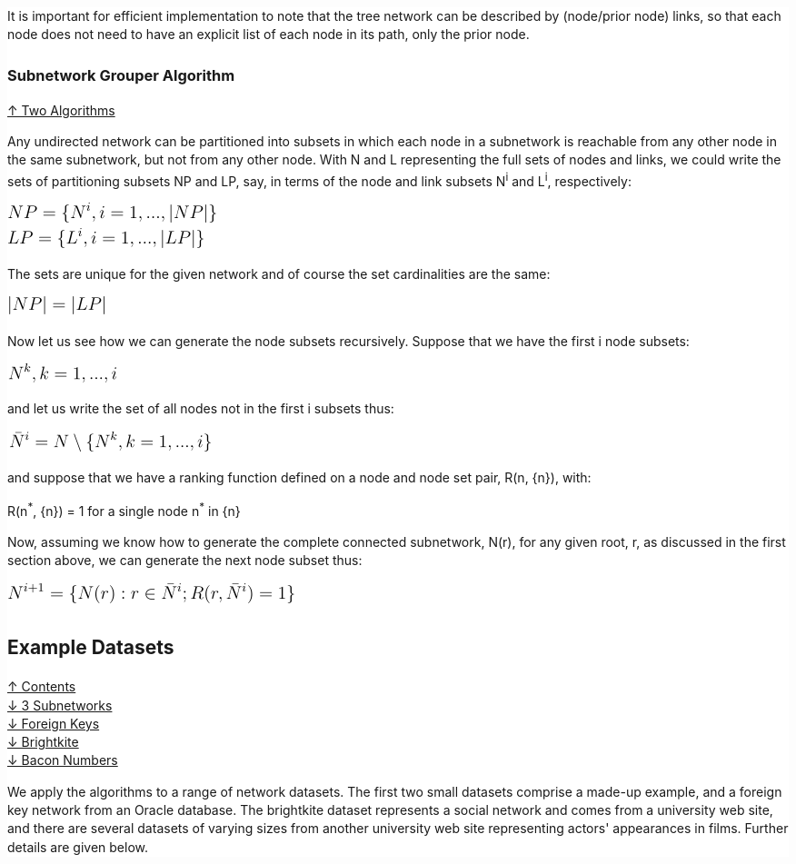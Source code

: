 It is important for efficient implementation to note that the tree network can be described by (node/prior node) links, so that each node does not need to have an explicit list of each node in its path, only the prior node.

### Subnetwork Grouper Algorithm
[&uarr; Two Algorithms](#two-algorithms)<br />

Any undirected network can be partitioned into subsets in which each node in a subnetwork is reachable from any other node in the same subnetwork, but not from any other node. With N and L representing the full sets of nodes and links, we could write the sets of partitioning subsets NP and LP, say, in terms of the node and link subsets N<sup>i</sup> and L<sup>i</sup>, respectively:

<img src="/images/2022/08/07/NP.png"><br />
<img src="/images/2022/08/07/LP.png"><br />

The sets are unique for the given network and of course the set cardinalities are the same:

<img src="/images/2022/08/07/NP_LP.png"><br />

Now let us see how we can generate the node subsets recursively. Suppose that we have the first i node subsets:

<img src="/images/2022/08/07/N^k.png"><br />

and let us write the set of all nodes not in the first i subsets thus:

<img src="/images/2022/08/07/N_Bar_i.png"><br />

and suppose that we have a ranking function defined on a node and node set pair, R(n, {n}), with:

R(n<sup>\*</sup>, {n}) = 1 for a single node n<sup>\*</sup> in {n}

Now, assuming we know how to generate the complete connected subnetwork, N(r), for any given root, r, as discussed in the first section above, we can generate the next node subset thus:

<img src="/images/2022/08/07/N_i_1_bar.png"><br />

## Example Datasets
[&uarr; Contents](#contents)<br />
[&darr; 3 Subnetworks](#3-subnetworks)<br />
[&darr; Foreign Keys](#foreign-keys)<br />
[&darr; Brightkite](#brightkite)<br />
[&darr; Bacon Numbers](#bacon-numbers)<br />

We apply the algorithms to a range of network datasets. The first two small datasets comprise a made-up example, and a foreign key network from an Oracle database. The brightkite dataset represents a social network and comes from a university web site, and there are several datasets of varying sizes from another university web site representing actors' appearances in films. Further details are given below.
